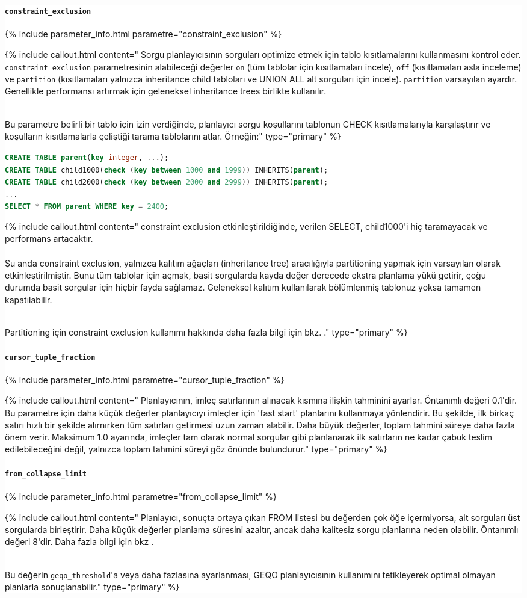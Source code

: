 #### `constraint_exclusion`

{% include parameter_info.html parametre="constraint_exclusion" %}

{% include callout.html content=" Sorgu planlayıcısının sorguları optimize etmek için tablo kısıtlamalarını kullanmasını kontrol eder. `constraint_exclusion` parametresinin alabileceği değerler `on` (tüm tablolar için kısıtlamaları incele), `off` (kısıtlamaları asla inceleme) ve `partition` (kısıtlamaları yalnızca inheritance child tabloları ve UNION ALL alt sorguları için incele). `partition` varsayılan ayardır. Genellikle performansı artırmak için geleneksel inheritance trees birlikte kullanılır.<br/><br/>

Bu parametre belirli bir tablo için izin verdiğinde, planlayıcı sorgu koşullarını tablonun CHECK kısıtlamalarıyla karşılaştırır ve koşulların kısıtlamalarla çeliştiği tarama tablolarını atlar. Örneğin:" type="primary" %}

```sql
CREATE TABLE parent(key integer, ...);
CREATE TABLE child1000(check (key between 1000 and 1999)) INHERITS(parent);
CREATE TABLE child2000(check (key between 2000 and 2999)) INHERITS(parent);
...
SELECT * FROM parent WHERE key = 2400;
```

{% include callout.html content=" constraint exclusion etkinleştirildiğinde, verilen SELECT, child1000'i hiç taramayacak ve performans artacaktır.<br/><br/>
Şu anda constraint exclusion, yalnızca kalıtım ağaçları (inheritance tree) aracılığıyla partitioning yapmak için varsayılan olarak etkinleştirilmiştir. Bunu tüm tablolar için açmak, basit sorgularda kayda değer derecede ekstra planlama yükü getirir, çoğu durumda basit sorgular için hiçbir fayda sağlamaz. Geleneksel kalıtım kullanılarak bölümlenmiş tablonuz yoksa tamamen kapatılabilir.<br/><br/>

Partitioning için constraint exclusion kullanımı hakkında daha fazla bilgi için bkz. [](https://www.postgresql.org/docs/current/ddl-partitioning.html#DDL-PARTITIONING-CONSTRAINT-EXCLUSION)." type="primary" %}

#### `cursor_tuple_fraction`

{% include parameter_info.html parametre="cursor_tuple_fraction" %}

{% include callout.html content=" Planlayıcının, imleç satırlarının alınacak kısmına ilişkin tahminini ayarlar. Öntanımlı değeri 0.1'dir. Bu parametre için daha küçük değerler planlayıcıyı imleçler için 'fast start' planlarını kullanmaya yönlendirir. Bu şekilde, ilk birkaç satırı hızlı bir şekilde alırnırken tüm satırları getirmesi uzun zaman alabilir. Daha büyük değerler, toplam tahmini süreye daha fazla önem verir. Maksimum 1.0 ayarında, imleçler tam olarak normal sorgular gibi planlanarak ilk satırların ne kadar çabuk teslim edilebileceğini değil, yalnızca toplam tahmini süreyi göz önünde bulundurur." type="primary" %}

#### `from_collapse_limit`

{% include parameter_info.html parametre="from_collapse_limit" %}

{% include callout.html content=" Planlayıcı, sonuçta ortaya çıkan FROM listesi bu değerden çok öğe içermiyorsa, alt sorguları üst sorgularda birleştirir. Daha küçük değerler planlama süresini azaltır, ancak daha kalitesiz sorgu planlarına neden olabilir. Öntanımlı değeri 8'dir. Daha fazla bilgi için bkz [](https://www.postgresql.org/docs/current/explicit-joins.html).<br/><br/>

Bu değerin `geqo_threshold`'a veya daha fazlasına ayarlanması, GEQO planlayıcısının kullanımını tetikleyerek optimal olmayan planlarla sonuçlanabilir." type="primary" %}
